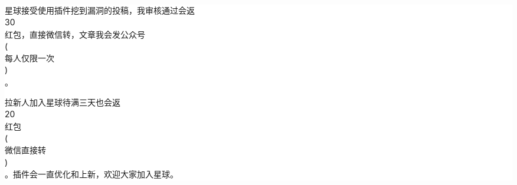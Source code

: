 星球接受使用插件挖到漏洞的投稿，我审核通过会返  
30  
红包，直接微信转，文章我会发公众号  
(  
每人仅限一次  
)  
。  
  
拉新人加入星球待满三天也会返  
20  
红包  
(  
微信直接转  
)  
。插件会一直优化和上新，欢迎大家加入星球。  
  
  
